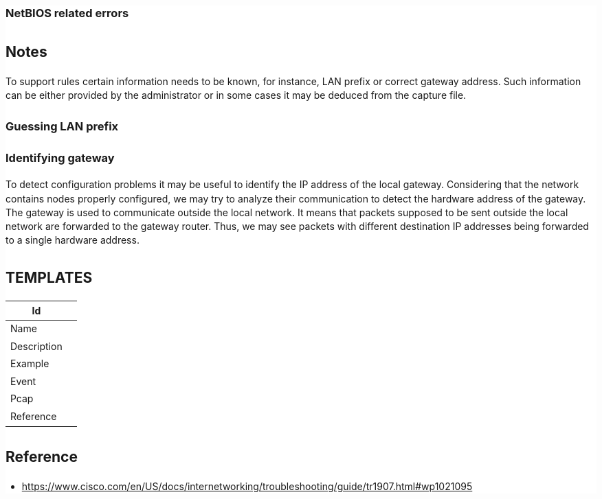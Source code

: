 
### NetBIOS related errors

## Notes
To support rules certain information needs to be known, for instance, LAN prefix or correct gateway address. Such information can be either provided
by the administrator or in some cases it may be deduced from the capture file. 

### Guessing LAN prefix


### Identifying gateway
To detect configuration problems it may be useful to identify the IP address of the local gateway. 
Considering that the network contains nodes properly configured, we may try to analyze their communication to detect the hardware address of the gateway. 
The gateway is used to communicate outside the local network. 
It means that packets supposed to be sent outside the local network are forwarded to the gateway router. Thus, 
we may see packets with different destination IP addresses being forwarded to a single hardware address. 

## TEMPLATES


| Id          |    |
| ----------- | -- |
| Name        |    |
| Description |    |
| Example     |    |
| Event       |    |
| Pcap        |    |
| Reference   |    |

## Reference 
* https://www.cisco.com/en/US/docs/internetworking/troubleshooting/guide/tr1907.html#wp1021095
